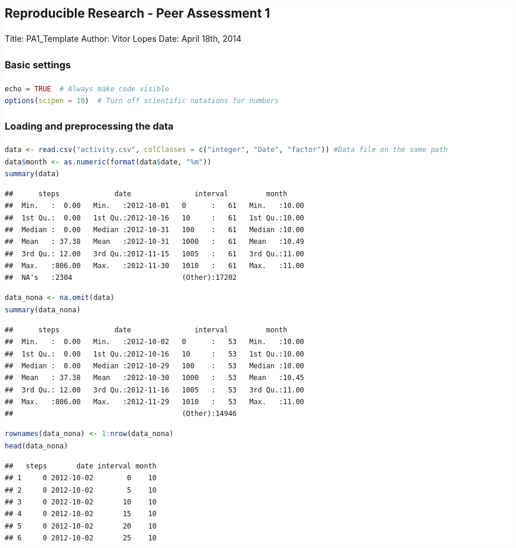 ## Reproducible Research - Peer Assessment 1

Title:  PA1_Template
Author: Vitor Lopes
Date:   April 18th, 2014

### Basic settings

```r
echo = TRUE  # Always make code visible
options(scipen = 10)  # Turn off scientific notations for numbers
```

### Loading and preprocessing the data

```r
data <- read.csv("activity.csv", colClasses = c("integer", "Date", "factor")) #Data file on the same path
data$month <- as.numeric(format(data$date, "%m"))
summary(data)
```

```
##      steps             date               interval         month      
##  Min.   :  0.00   Min.   :2012-10-01   0      :   61   Min.   :10.00  
##  1st Qu.:  0.00   1st Qu.:2012-10-16   10     :   61   1st Qu.:10.00  
##  Median :  0.00   Median :2012-10-31   100    :   61   Median :10.00  
##  Mean   : 37.38   Mean   :2012-10-31   1000   :   61   Mean   :10.49  
##  3rd Qu.: 12.00   3rd Qu.:2012-11-15   1005   :   61   3rd Qu.:11.00  
##  Max.   :806.00   Max.   :2012-11-30   1010   :   61   Max.   :11.00  
##  NA's   :2304                          (Other):17202
```

```r
data_nona <- na.omit(data)
summary(data_nona)
```

```
##      steps             date               interval         month      
##  Min.   :  0.00   Min.   :2012-10-02   0      :   53   Min.   :10.00  
##  1st Qu.:  0.00   1st Qu.:2012-10-16   10     :   53   1st Qu.:10.00  
##  Median :  0.00   Median :2012-10-29   100    :   53   Median :10.00  
##  Mean   : 37.38   Mean   :2012-10-30   1000   :   53   Mean   :10.45  
##  3rd Qu.: 12.00   3rd Qu.:2012-11-16   1005   :   53   3rd Qu.:11.00  
##  Max.   :806.00   Max.   :2012-11-29   1010   :   53   Max.   :11.00  
##                                        (Other):14946
```

```r
rownames(data_nona) <- 1:nrow(data_nona)
head(data_nona)
```

```
##   steps       date interval month
## 1     0 2012-10-02        0    10
## 2     0 2012-10-02        5    10
## 3     0 2012-10-02       10    10
## 4     0 2012-10-02       15    10
## 5     0 2012-10-02       20    10
## 6     0 2012-10-02       25    10
```
